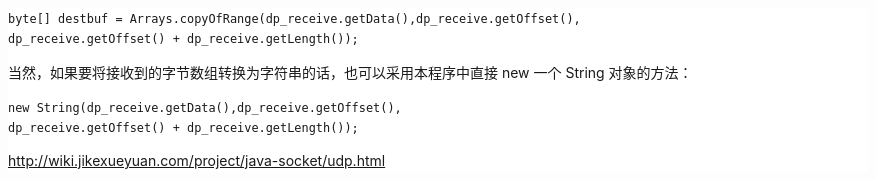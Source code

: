 ```
byte[] destbuf = Arrays.copyOfRange(dp_receive.getData(),dp_receive.getOffset(),
dp_receive.getOffset() + dp_receive.getLength());
```

当然，如果要将接收到的字节数组转换为字符串的话，也可以采用本程序中直接 new 一个 String 对象的方法：

```
new String(dp_receive.getData(),dp_receive.getOffset(),
dp_receive.getOffset() + dp_receive.getLength());
```





http://wiki.jikexueyuan.com/project/java-socket/udp.html